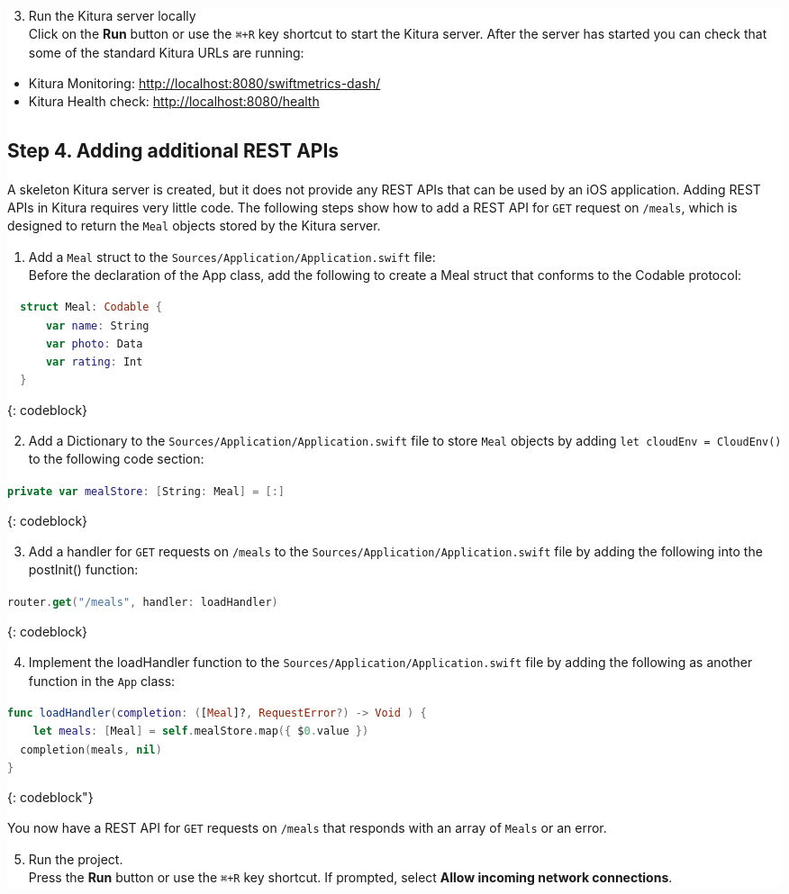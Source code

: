 3. Run the Kitura server locally  
  Click on the **Run** button or use the `⌘+R` key shortcut to start the Kitura server. After the server has started you can check that some of the standard Kitura URLs are running:
  * Kitura Monitoring: [http://localhost:8080/swiftmetrics-dash/]()
  * Kitura Health check: [http://localhost:8080/health]()


## Step 4. Adding additional REST APIs
A skeleton Kitura server is created, but it does not provide any REST APIs that can be used by an iOS application. Adding REST APIs in Kitura requires very little code. The following steps show how to add a REST API for `GET` request on `/meals`, which is designed to return the `Meal` objects stored by the Kitura server.

1. Add a `Meal` struct to the `Sources/Application/Application.swift` file:  
  Before the declaration of the App class, add the following to create a Meal struct that conforms to the Codable protocol:  
  ```swift
	struct Meal: Codable {    
	    var name: String
	    var photo: Data
	    var rating: Int
	}
  ```
  {: codeblock}

2. Add a Dictionary to the `Sources/Application/Application.swift` file to store `Meal` objects by adding `let cloudEnv = CloudEnv()` to the following code section:
 
  ```swift
  private var mealStore: [String: Meal] = [:]
  ```
  {: codeblock}

3. Add a handler for `GET` requests on `/meals` to the `Sources/Application/Application.swift` file by adding the following into the postInit() function:  

  ```swift
  router.get("/meals", handler: loadHandler)
  ```
  {: codeblock}

4. Implement the loadHandler function to the `Sources/Application/Application.swift` file by adding the following as another function in the `App` class:  

  ```swift
  func loadHandler(completion: ([Meal]?, RequestError?) -> Void ) {
      let meals: [Meal] = self.mealStore.map({ $0.value })
    completion(meals, nil)
  }
  ```
  {: codeblock"}

You now have a REST API for `GET` requests on `/meals` that responds with an array of `Meals` or an error.

5. Run the project.  
  Press the **Run** button or use the `⌘+R` key shortcut. If prompted, select **Allow incoming network connections**.
